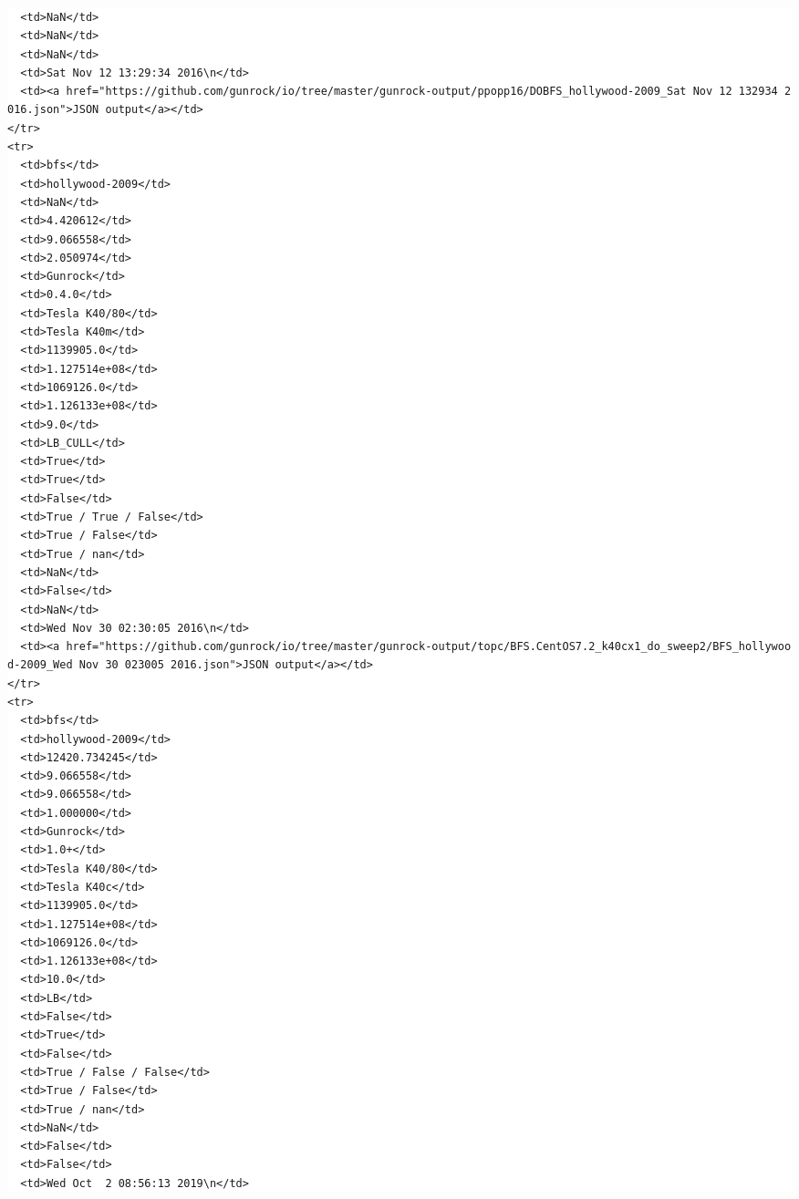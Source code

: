       <td>NaN</td>
      <td>NaN</td>
      <td>NaN</td>
      <td>Sat Nov 12 13:29:34 2016\n</td>
      <td><a href="https://github.com/gunrock/io/tree/master/gunrock-output/ppopp16/DOBFS_hollywood-2009_Sat Nov 12 132934 2016.json">JSON output</a></td>
    </tr>
    <tr>
      <td>bfs</td>
      <td>hollywood-2009</td>
      <td>NaN</td>
      <td>4.420612</td>
      <td>9.066558</td>
      <td>2.050974</td>
      <td>Gunrock</td>
      <td>0.4.0</td>
      <td>Tesla K40/80</td>
      <td>Tesla K40m</td>
      <td>1139905.0</td>
      <td>1.127514e+08</td>
      <td>1069126.0</td>
      <td>1.126133e+08</td>
      <td>9.0</td>
      <td>LB_CULL</td>
      <td>True</td>
      <td>True</td>
      <td>False</td>
      <td>True / True / False</td>
      <td>True / False</td>
      <td>True / nan</td>
      <td>NaN</td>
      <td>False</td>
      <td>NaN</td>
      <td>Wed Nov 30 02:30:05 2016\n</td>
      <td><a href="https://github.com/gunrock/io/tree/master/gunrock-output/topc/BFS.CentOS7.2_k40cx1_do_sweep2/BFS_hollywood-2009_Wed Nov 30 023005 2016.json">JSON output</a></td>
    </tr>
    <tr>
      <td>bfs</td>
      <td>hollywood-2009</td>
      <td>12420.734245</td>
      <td>9.066558</td>
      <td>9.066558</td>
      <td>1.000000</td>
      <td>Gunrock</td>
      <td>1.0+</td>
      <td>Tesla K40/80</td>
      <td>Tesla K40c</td>
      <td>1139905.0</td>
      <td>1.127514e+08</td>
      <td>1069126.0</td>
      <td>1.126133e+08</td>
      <td>10.0</td>
      <td>LB</td>
      <td>False</td>
      <td>True</td>
      <td>False</td>
      <td>True / False / False</td>
      <td>True / False</td>
      <td>True / nan</td>
      <td>NaN</td>
      <td>False</td>
      <td>False</td>
      <td>Wed Oct  2 08:56:13 2019\n</td>